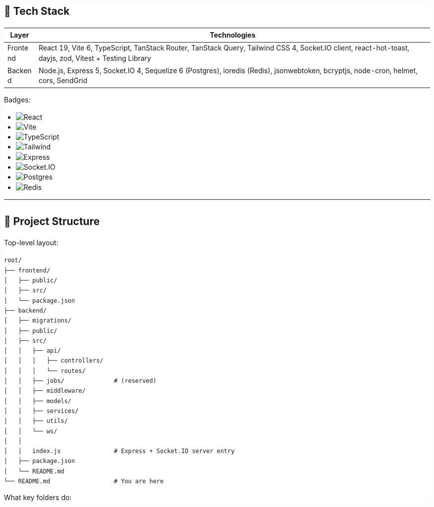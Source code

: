 
## 🧰 Tech Stack

| Layer    | Technologies                                                                                                                                           |
| -------- | ------------------------------------------------------------------------------------------------------------------------------------------------------ |
| Frontend | React 19, Vite 6, TypeScript, TanStack Router, TanStack Query, Tailwind CSS 4, Socket.IO client, react-hot-toast, dayjs, zod, Vitest + Testing Library |
| Backend  | Node.js, Express 5, Socket.IO 4, Sequelize 6 (Postgres), ioredis (Redis), jsonwebtoken, bcryptjs, node-cron, helmet, cors, SendGrid                    |

Badges:

- ![React](https://img.shields.io/badge/React-19-61dafb)
- ![Vite](https://img.shields.io/badge/Vite-6-646cff)
- ![TypeScript](https://img.shields.io/badge/TypeScript-5-3178c6)
- ![Tailwind](https://img.shields.io/badge/Tailwind-4-38bdf8)
- ![Express](https://img.shields.io/badge/Express-5-000000)
- ![Socket.IO](https://img.shields.io/badge/Socket.IO-4-010101)
- ![Postgres](https://img.shields.io/badge/Postgres-16-4169e1)
- ![Redis](https://img.shields.io/badge/Redis-7-dc382d)

---

## 📂 Project Structure

Top-level layout:

```
root/
├── frontend/
│   ├── public/
│   ├── src/
│   └── package.json
├── backend/
│   ├── migrations/
│   ├── public/
│   ├── src/
│   │   ├── api/
│   │   │   ├── controllers/
│   │   │   └── routes/
│   │   ├── jobs/              # (reserved)
│   │   ├── middleware/
│   │   ├── models/
│   │   ├── services/
│   │   ├── utils/
│   │   └── ws/
│   │
│   │   index.js               # Express + Socket.IO server entry
│   ├── package.json
│   └── README.md
└── README.md                  # You are here
```

What key folders do:

